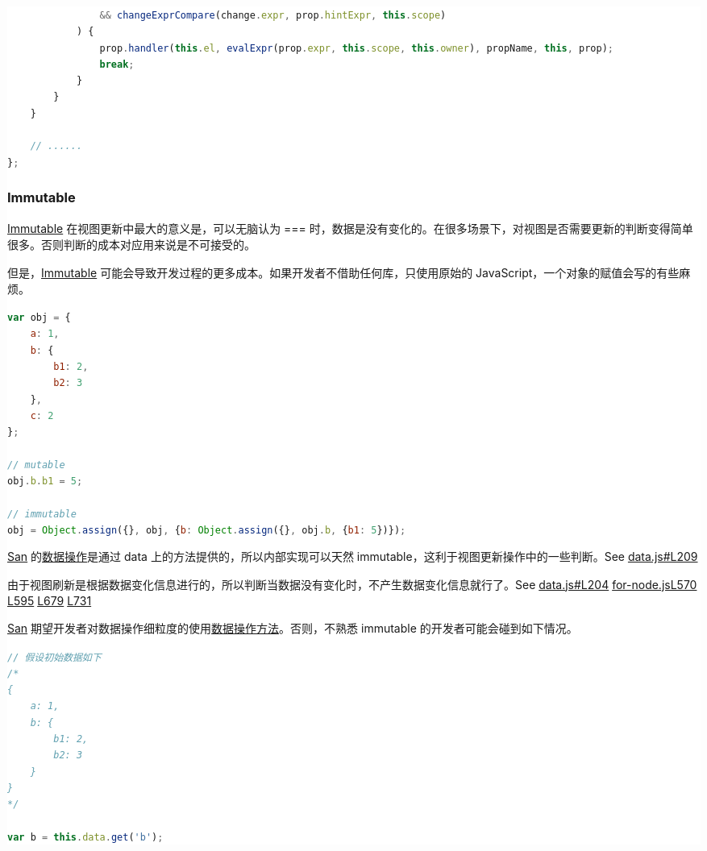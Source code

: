 ```js
                && changeExprCompare(change.expr, prop.hintExpr, this.scope)
            ) {
                prop.handler(this.el, evalExpr(prop.expr, this.scope, this.owner), propName, this, prop);
                break;
            }
        }
    }

    // ......
};
```

### Immutable

[Immutable](https://en.wikipedia.org/wiki/Immutable_object) 在视图更新中最大的意义是，可以无脑认为 === 时，数据是没有变化的。在很多场景下，对视图是否需要更新的判断变得简单很多。否则判断的成本对应用来说是不可接受的。

但是，[Immutable](https://en.wikipedia.org/wiki/Immutable_object) 可能会导致开发过程的更多成本。如果开发者不借助任何库，只使用原始的 JavaScript，一个对象的赋值会写的有些麻烦。

```js
var obj = {
    a: 1,
    b: {
        b1: 2,
        b2: 3
    },
    c: 2
};

// mutable
obj.b.b1 = 5;

// immutable
obj = Object.assign({}, obj, {b: Object.assign({}, obj.b, {b1: 5})});
```

[San](https://github.com/baidu/san/) 的[数据操作](https://baidu.github.io/san/tutorial/data-method/)是通过 data 上的方法提供的，所以内部实现可以天然 immutable，这利于视图更新操作中的一些判断。See [data.js#L209](https://github.com/baidu/san/blob/15935bdaad42246742e16759f789af536592c3b7/src/runtime/data.js#L209)

由于视图刷新是根据数据变化信息进行的，所以判断当数据没有变化时，不产生数据变化信息就行了。See [data.js#L204](https://github.com/baidu/san/blob/15935bdaad42246742e16759f789af536592c3b7/src/runtime/data.js#L204) [for-node.jsL570](https://github.com/baidu/san/blob/15935bdaad42246742e16759f789af536592c3b7/src/view/for-node.js#L570) [L595](https://github.com/baidu/san/blob/15935bdaad42246742e16759f789af536592c3b7/src/view/for-node.js#L595) [L679](https://github.com/baidu/san/blob/15935bdaad42246742e16759f789af536592c3b7/src/view/for-node.js#L679) [L731](https://github.com/baidu/san/blob/15935bdaad42246742e16759f789af536592c3b7/src/view/for-node.js#L731)

[San](https://github.com/baidu/san/) 期望开发者对数据操作细粒度的使用[数据操作方法](https://baidu.github.io/san/tutorial/data-method/)。否则，不熟悉 immutable 的开发者可能会碰到如下情况。

```js
// 假设初始数据如下
/*
{
    a: 1,
    b: {
        b1: 2,
        b2: 3
    }
}
*/

var b = this.data.get('b');
```